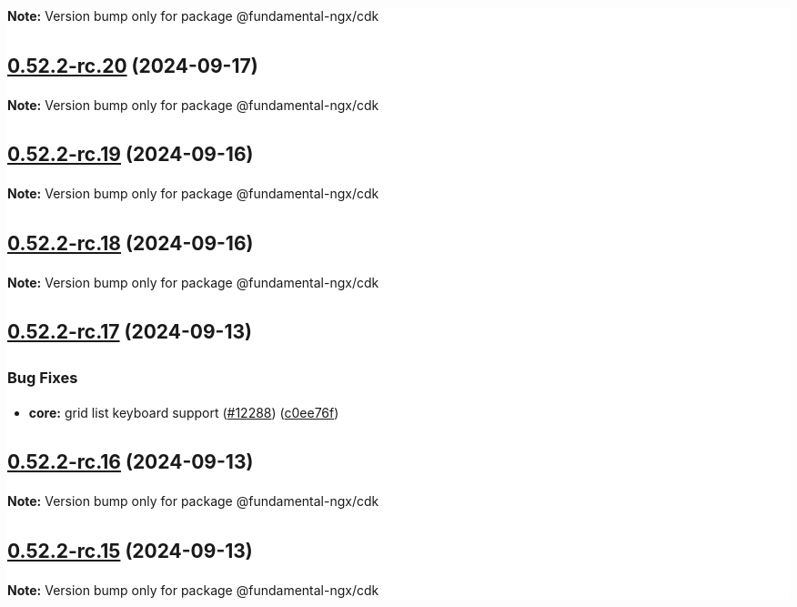**Note:** Version bump only for package @fundamental-ngx/cdk





## [0.52.2-rc.20](https://github.com/SAP/fundamental-ngx/compare/v0.52.2-rc.19...v0.52.2-rc.20) (2024-09-17)

**Note:** Version bump only for package @fundamental-ngx/cdk





## [0.52.2-rc.19](https://github.com/SAP/fundamental-ngx/compare/v0.52.2-rc.18...v0.52.2-rc.19) (2024-09-16)

**Note:** Version bump only for package @fundamental-ngx/cdk





## [0.52.2-rc.18](https://github.com/SAP/fundamental-ngx/compare/v0.52.2-rc.17...v0.52.2-rc.18) (2024-09-16)

**Note:** Version bump only for package @fundamental-ngx/cdk





## [0.52.2-rc.17](https://github.com/SAP/fundamental-ngx/compare/v0.52.2-rc.16...v0.52.2-rc.17) (2024-09-13)


### Bug Fixes

* **core:** grid list keyboard support ([#12288](https://github.com/SAP/fundamental-ngx/issues/12288)) ([c0ee76f](https://github.com/SAP/fundamental-ngx/commit/c0ee76f48a0d48a9c35f26a144ee466910ae03e2))





## [0.52.2-rc.16](https://github.com/SAP/fundamental-ngx/compare/v0.52.2-rc.15...v0.52.2-rc.16) (2024-09-13)

**Note:** Version bump only for package @fundamental-ngx/cdk





## [0.52.2-rc.15](https://github.com/SAP/fundamental-ngx/compare/v0.52.2-rc.14...v0.52.2-rc.15) (2024-09-13)

**Note:** Version bump only for package @fundamental-ngx/cdk
